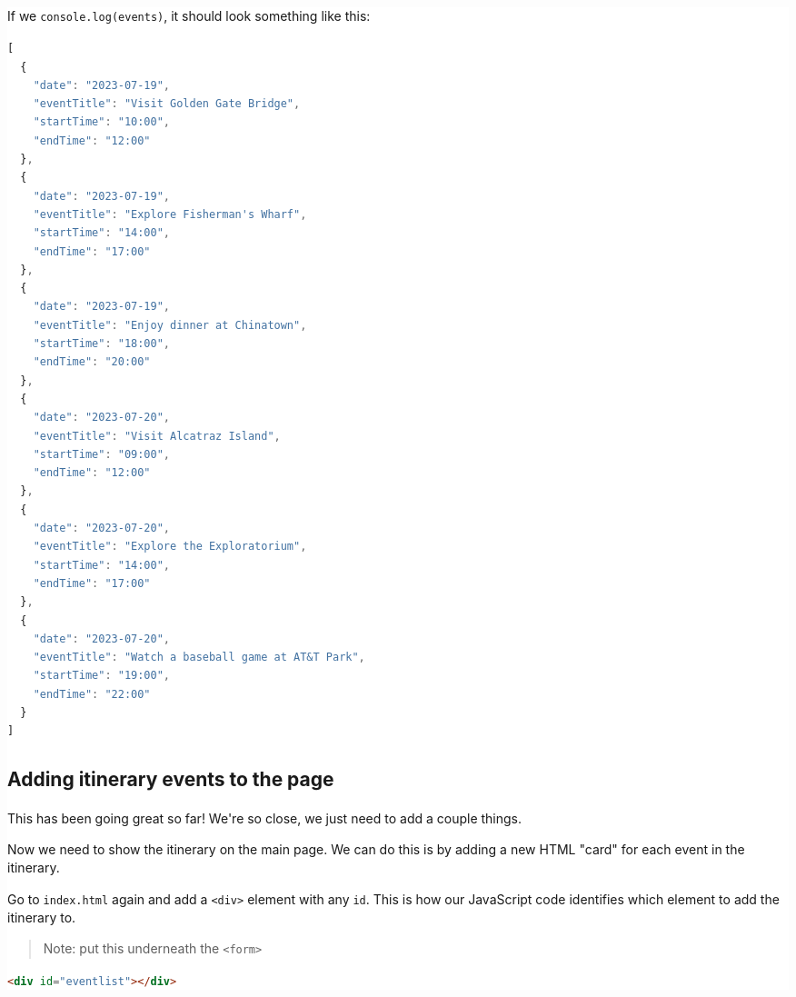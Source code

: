 If we `console.log(events)`, it should look something like this:
```js
[
  {
    "date": "2023-07-19",
    "eventTitle": "Visit Golden Gate Bridge",
    "startTime": "10:00",
    "endTime": "12:00"
  },
  {
    "date": "2023-07-19",
    "eventTitle": "Explore Fisherman's Wharf",
    "startTime": "14:00",
    "endTime": "17:00"
  },
  {
    "date": "2023-07-19",
    "eventTitle": "Enjoy dinner at Chinatown",
    "startTime": "18:00",
    "endTime": "20:00"
  },
  {
    "date": "2023-07-20",
    "eventTitle": "Visit Alcatraz Island",
    "startTime": "09:00",
    "endTime": "12:00"
  },
  {
    "date": "2023-07-20",
    "eventTitle": "Explore the Exploratorium",
    "startTime": "14:00",
    "endTime": "17:00"
  },
  {
    "date": "2023-07-20",
    "eventTitle": "Watch a baseball game at AT&T Park",
    "startTime": "19:00",
    "endTime": "22:00"
  }
]
```

## Adding itinerary events to the page
This has been going great so far! We're so close, we just need to add a couple things.

Now we need to show the itinerary on the main page. We can do this is by adding a new HTML "card" for each event in the itinerary.

Go to `index.html` again and add a `<div>` element with any `id`. This is how our JavaScript code identifies which element to add the itinerary to.

> Note: put this underneath the `<form>`
```html
<div id="eventlist"></div>
```
